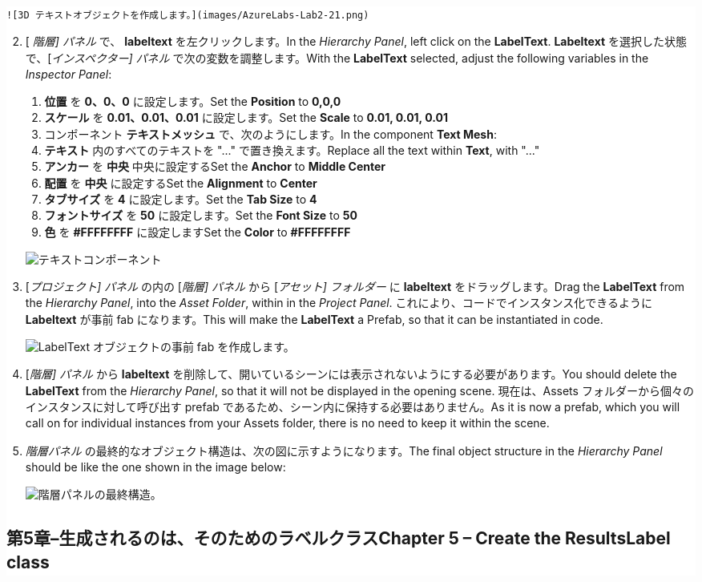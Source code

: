     ![3D テキストオブジェクトを作成します。](images/AzureLabs-Lab2-21.png)
 
2.  <span data-ttu-id="4a5e2-280">[ *階層] パネル* で、 **labeltext** を左クリックします。</span><span class="sxs-lookup"><span data-stu-id="4a5e2-280">In the *Hierarchy Panel*, left click on the **LabelText**.</span></span> <span data-ttu-id="4a5e2-281">**Labeltext** を選択した状態で、[*インスペクター] パネル* で次の変数を調整します。</span><span class="sxs-lookup"><span data-stu-id="4a5e2-281">With the **LabelText** selected, adjust the following variables in the *Inspector Panel*:</span></span>

    1. <span data-ttu-id="4a5e2-282">**位置** を **0、0、0** に設定します。</span><span class="sxs-lookup"><span data-stu-id="4a5e2-282">Set the **Position** to **0,0,0**</span></span>
    2. <span data-ttu-id="4a5e2-283">**スケール** を **0.01、0.01、0.01** に設定します。</span><span class="sxs-lookup"><span data-stu-id="4a5e2-283">Set the **Scale** to **0.01, 0.01, 0.01**</span></span>
    3. <span data-ttu-id="4a5e2-284">コンポーネント **テキストメッシュ** で、次のようにします。</span><span class="sxs-lookup"><span data-stu-id="4a5e2-284">In the component **Text Mesh**:</span></span>
    4. <span data-ttu-id="4a5e2-285">**テキスト** 内のすべてのテキストを "..." で置き換えます。</span><span class="sxs-lookup"><span data-stu-id="4a5e2-285">Replace all the text within **Text**, with "..."</span></span>        
    5. <span data-ttu-id="4a5e2-286">**アンカー** を **中央** 中央に設定する</span><span class="sxs-lookup"><span data-stu-id="4a5e2-286">Set the **Anchor** to **Middle Center**</span></span>
    6. <span data-ttu-id="4a5e2-287">**配置** を **中央** に設定する</span><span class="sxs-lookup"><span data-stu-id="4a5e2-287">Set the **Alignment** to **Center**</span></span>
    7. <span data-ttu-id="4a5e2-288">**タブサイズ** を **4** に設定します。</span><span class="sxs-lookup"><span data-stu-id="4a5e2-288">Set the **Tab Size** to **4**</span></span>
    8. <span data-ttu-id="4a5e2-289">**フォントサイズ** を **50** に設定します。</span><span class="sxs-lookup"><span data-stu-id="4a5e2-289">Set the **Font Size** to **50**</span></span>
    9. <span data-ttu-id="4a5e2-290">**色** を **#FFFFFFFF** に設定します</span><span class="sxs-lookup"><span data-stu-id="4a5e2-290">Set the **Color** to **#FFFFFFFF**</span></span>

    ![テキストコンポーネント](images/AzureLabs-Lab2-21-5.png)

3.  <span data-ttu-id="4a5e2-292">[*プロジェクト] パネル* の内の [*階層] パネル* から [*アセット] フォルダー* に **labeltext** をドラッグします。</span><span class="sxs-lookup"><span data-stu-id="4a5e2-292">Drag the **LabelText** from the *Hierarchy Panel*, into the *Asset Folder*, within in the *Project Panel*.</span></span> <span data-ttu-id="4a5e2-293">これにより、コードでインスタンス化できるように **Labeltext** が事前 fab になります。</span><span class="sxs-lookup"><span data-stu-id="4a5e2-293">This will make the **LabelText** a Prefab, so that it can be instantiated in code.</span></span>

    ![LabelText オブジェクトの事前 fab を作成します。](images/AzureLabs-Lab2-22.png)
 
4.  <span data-ttu-id="4a5e2-295">[*階層] パネル* から **labeltext** を削除して、開いているシーンには表示されないようにする必要があります。</span><span class="sxs-lookup"><span data-stu-id="4a5e2-295">You should delete the **LabelText** from the *Hierarchy Panel*, so that it will not be displayed in the opening scene.</span></span> <span data-ttu-id="4a5e2-296">現在は、Assets フォルダーから個々のインスタンスに対して呼び出す prefab であるため、シーン内に保持する必要はありません。</span><span class="sxs-lookup"><span data-stu-id="4a5e2-296">As it is now a prefab, which you will call on for individual instances from your Assets folder, there is no need to keep it within the scene.</span></span> 
5.  <span data-ttu-id="4a5e2-297">*階層パネル* の最終的なオブジェクト構造は、次の図に示すようになります。</span><span class="sxs-lookup"><span data-stu-id="4a5e2-297">The final object structure in the *Hierarchy Panel* should be like the one shown in the image below:</span></span>

    ![階層パネルの最終構造。](images/AzureLabs-Lab2-23.png)

## <a name="chapter-5--create-the-resultslabel-class"></a><span data-ttu-id="4a5e2-299">第5章–生成されるのは、そのためのラベルクラス</span><span class="sxs-lookup"><span data-stu-id="4a5e2-299">Chapter 5 – Create the ResultsLabel class</span></span>

